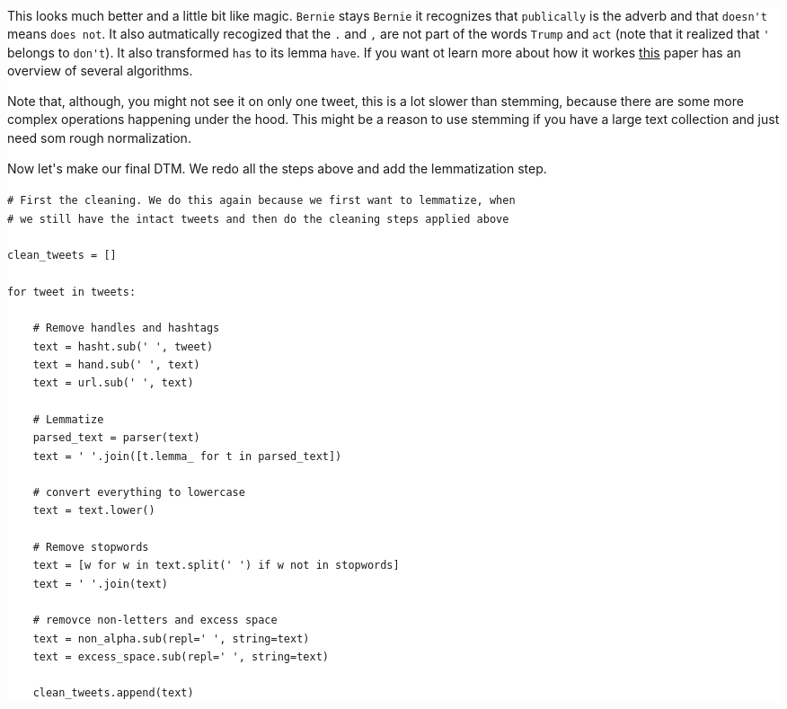 This looks much better and a little bit like magic. `Bernie` stays `Bernie` it recognizes that `publically` is the adverb and that `doesn't` means `does not`. It also autmatically recogized that the `.` and `,` are not part of the words `Trump` and `act` (note that it realized that `'` belongs to `don't`). It also transformed `has` to its lemma `have`. If you want ot learn more about how it workes [this](https://www.ncbi.nlm.nih.gov/pmc/articles/PMC3359276/) paper has an overview of several algorithms. 


Note that, although, you might not see it on only one tweet, this is a lot slower than stemming, because there are some more complex operations happening under the hood. This might be a reason to use stemming if you have a large text collection and just need som rough normalization.

Now let's make our final DTM. We redo all the steps above and add the lemmatization step.


<pre><code class="python"># First the cleaning. We do this again because we first want to lemmatize, when
# we still have the intact tweets and then do the cleaning steps applied above

clean_tweets = []

for tweet in tweets:
   
    # Remove handles and hashtags
    text = hasht.sub(' ', tweet)
    text = hand.sub(' ', text)
    text = url.sub(' ', text)
    
    # Lemmatize
    parsed_text = parser(text)
    text = ' '.join([t.lemma_ for t in parsed_text])
    
    # convert everything to lowercase
    text = text.lower()
    
    # Remove stopwords
    text = [w for w in text.split(' ') if w not in stopwords]
    text = ' '.join(text)
    
    # removce non-letters and excess space
    text = non_alpha.sub(repl=' ', string=text)
    text = excess_space.sub(repl=' ', string=text)
    
    clean_tweets.append(text)
</code></pre>

